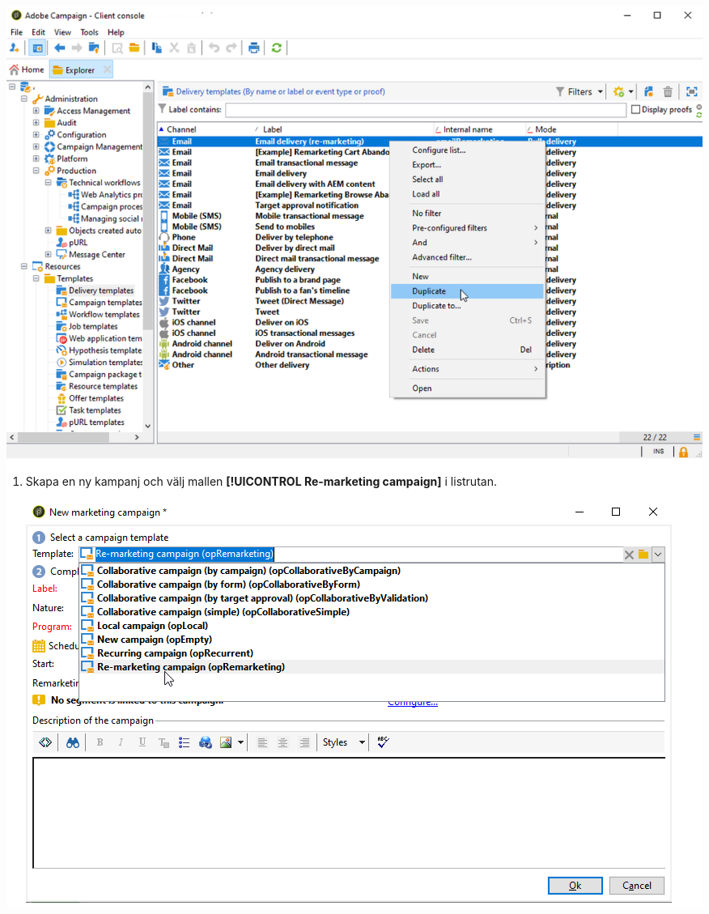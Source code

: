    ![](assets/webanalytics_delivery_model.png)

1. Skapa en ny kampanj och välj mallen **[!UICONTROL Re-marketing campaign]** i listrutan.

   ![](assets/webanalytics_remarketing_campaign_002.png)
